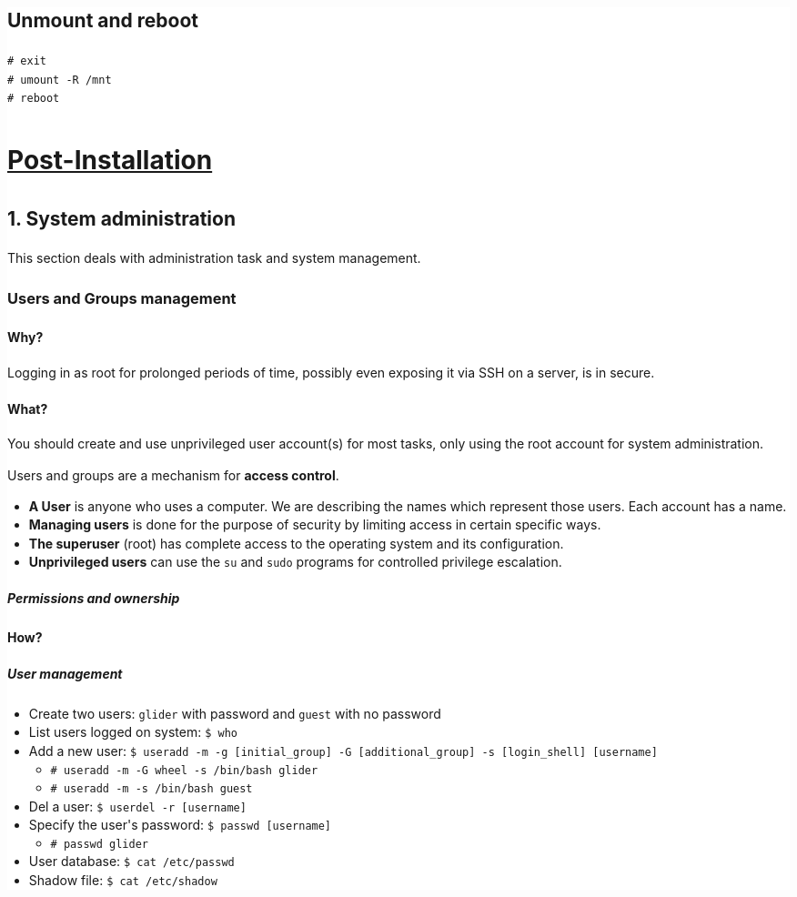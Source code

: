 
## Unmount and reboot
	# exit
	# umount -R /mnt
	# reboot


# [Post-Installation](https://wiki.archlinux.org/index.php/General_recommendations)
## 1. System administration
This section deals with administration task and system management.

### Users and Groups management
#### Why?
Logging in as root for prolonged periods of time, possibly even exposing it via SSH on a server, is in secure.

#### What?
You should create and use unprivileged user account(s) for most tasks, only using the root account for system administration.

Users and groups are a mechanism for **access control**.

- **A User** is anyone who uses a computer. We are describing the names which represent those users. Each account has a name.
- **Managing users** is done for the purpose of security by limiting access in certain specific ways.
- **The superuser** (root) has complete access to the operating system and its configuration.
- **Unprivileged users** can use the `su` and `sudo` programs for controlled privilege escalation.

##### Permissions and ownership


#### How?
##### User management
- Create two users: `glider` with password and `guest` with no password
- List users logged on system: `$ who`
- Add a new user: `$ useradd -m -g [initial_group] -G [additional_group] -s [login_shell] [username]`
	+ `# useradd -m -G wheel -s /bin/bash glider`
	+ `# useradd -m -s /bin/bash guest`
- Del a user: `$ userdel -r [username]`
- Specify the user's password: `$ passwd [username]`
	+ `# passwd glider`
- User database: `$ cat /etc/passwd`
- Shadow file: `$ cat /etc/shadow`
